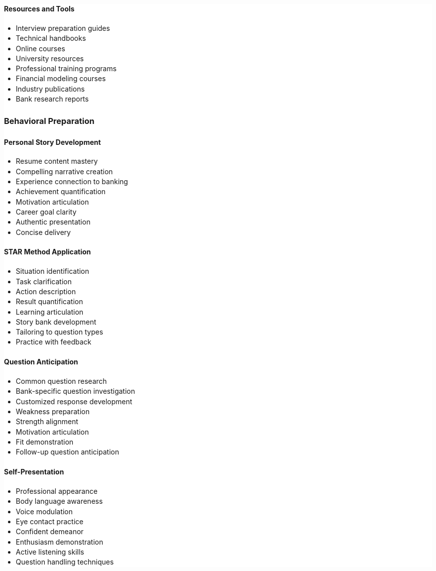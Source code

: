 #### Resources and Tools
- Interview preparation guides
- Technical handbooks
- Online courses
- University resources
- Professional training programs
- Financial modeling courses
- Industry publications
- Bank research reports

### Behavioral Preparation

#### Personal Story Development
- Resume content mastery
- Compelling narrative creation
- Experience connection to banking
- Achievement quantification
- Motivation articulation
- Career goal clarity
- Authentic presentation
- Concise delivery

#### STAR Method Application
- Situation identification
- Task clarification
- Action description
- Result quantification
- Learning articulation
- Story bank development
- Tailoring to question types
- Practice with feedback

#### Question Anticipation
- Common question research
- Bank-specific question investigation
- Customized response development
- Weakness preparation
- Strength alignment
- Motivation articulation
- Fit demonstration
- Follow-up question anticipation

#### Self-Presentation
- Professional appearance
- Body language awareness
- Voice modulation
- Eye contact practice
- Confident demeanor
- Enthusiasm demonstration
- Active listening skills
- Question handling techniques
